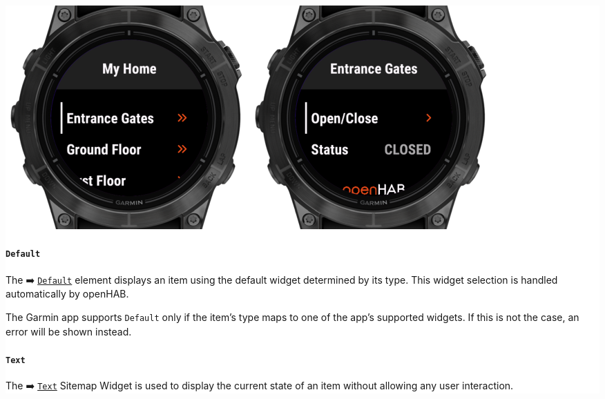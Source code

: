   <img src="images/app/02-homepage.png"/>
  <img src="images/app/03-entrance-gates.png"/>
</div>

#### `Default`

The ➡️ [`Default`]({{base}}/ui/sitemaps.html#element-type-frame) element displays an item using the default widget determined by its type.
This widget selection is handled automatically by openHAB.

The Garmin app supports `Default` only if the item’s type maps to one of the app’s supported widgets.
If this is not the case, an error will be shown instead.

#### `Text`

The ➡️ [`Text`]({{base}}/ui/sitemaps.html#element-type-text) Sitemap Widget is used to display the current state of an item without allowing any user interaction.
